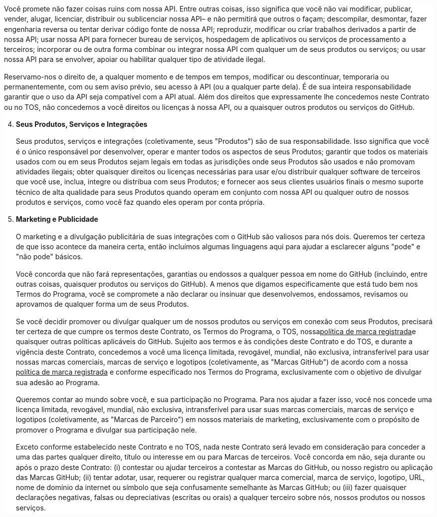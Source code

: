    Você promete não fazer coisas ruins com nossa API. Entre outras coisas, isso significa que você não vai modificar, publicar, vender, alugar, licenciar, distribuir ou sublicenciar nossa API– e não permitirá que outros o façam; descompilar, desmontar, fazer engenharia reversa ou tentar derivar código fonte de nossa API; reproduzir, modificar ou criar trabalhos derivados a partir de nossa API; usar nossa API para fornecer bureau de serviços, hospedagem de aplicativos ou serviços de processamento a terceiros; incorporar ou de outra forma combinar ou integrar nossa API com qualquer um de seus produtos ou serviços; ou usar nossa API para se envolver, apoiar ou habilitar qualquer tipo de atividade ilegal.

   Reservamo-nos o direito de, a qualquer momento e de tempos em tempos, modificar ou descontinuar, temporaria ou permanentemente, com ou sem aviso prévio, seu acesso à API (ou a qualquer parte dela). É de sua inteira responsabilidade garantir que o uso da API seja compatível com a API atual. Além dos direitos que expressamente lhe concedemos neste Contrato ou no TOS, não concedemos a você direitos ou licenças à nossa API, ou a quaisquer outros produtos ou serviços do GitHub.

4. **Seus Produtos, Serviços e Integrações**

   Seus produtos, serviços e integrações (coletivamente, seus "Produtos") são de sua responsabilidade. Isso significa que você é o único responsável por desenvolver, operar e manter todos os aspectos de seus Produtos; garantir que todos os materiais usados com ou em seus Produtos sejam legais em todas as jurisdições onde seus Produtos são usados e não promovam atividades ilegais; obter quaisquer direitos ou licenças necessárias para usar e/ou distribuir qualquer software de terceiros que você use, inclua, integre ou distribua com seus Produtos; e fornecer aos seus clientes usuários finais o mesmo suporte técnico de alta qualidade para seus Produtos quando operam em conjunto com nossa API ou qualquer outro de nossos produtos e serviços, como você faz quando eles operam por conta própria.

5. **Marketing e Publicidade**

   O marketing e a divulgação publicitária de suas integrações com o GitHub são valiosos para nós dois. Queremos ter certeza de que isso acontece da maneira certa, então incluímos algumas linguagens aqui para ajudar a esclarecer alguns "pode" e "não pode" básicos.

   Você concorda que não fará representações, garantias ou endossos a qualquer pessoa em nome do GitHub (incluindo, entre outras coisas, quaisquer produtos ou serviços do GitHub). A menos que digamos especificamente que está tudo bem nos Termos do Programa, você se compromete a não declarar ou insinuar que desenvolvemos, endossamos, revisamos ou aprovamos de qualquer forma um de seus Produtos.

   Se você decidir promover ou divulgar qualquer um de nossos produtos ou serviços em conexão com seus Produtos, precisará ter certeza de que cumpre os termos deste Contrato, os Termos do Programa, o TOS, nossa[política de marca registrada](/pt/articles/github-trademark-policy)e quaisquer outras políticas aplicáveis do GitHub. Sujeito aos termos e às condições deste Contrato e do TOS, e durante a vigência deste Contrato, concedemos a você uma licença limitada, revogável, mundial, não exclusiva, intransferível para usar nossas marcas comerciais, marcas de serviço e logotipos (coletivamente, as "Marcas GitHub") de acordo com a nossa [política de marca registrada](/pt/articles/github-trademark-policy) e conforme especificado nos Termos do Programa, exclusivamente com o objetivo de divulgar sua adesão ao Programa.

   Queremos contar ao mundo sobre você, e sua participação no Programa. Para nos ajudar a fazer isso, você nos concede uma licença limitada, revogável, mundial, não exclusiva, intransferível para usar suas marcas comerciais, marcas de serviço e logotipos (coletivamente, as "Marcas de Parceiro") em nossos materiais de marketing, exclusivamente com o propósito de promover o Programa e divulgar sua participação nele.

   Exceto conforme estabelecido neste Contrato e no TOS, nada neste Contrato será levado em consideração para conceder a uma das partes qualquer direito, título ou interesse em ou para Marcas de terceiros. Você concorda em não, seja durante ou após o prazo deste Contrato: (i) contestar ou ajudar terceiros a contestar as Marcas do GitHub, ou nosso registro ou aplicação das Marcas GitHub; (ii) tentar adotar, usar, requerer ou registrar qualquer marca comercial, marca de serviço, logotipo, URL, nome de domínio da internet ou símbolo que seja confusamente semelhante às Marcas GitHub; ou (iii) fazer quaisquer declarações negativas, falsas ou depreciativas (escritas ou orais) a qualquer terceiro sobre nós, nossos produtos ou nossos serviços.

